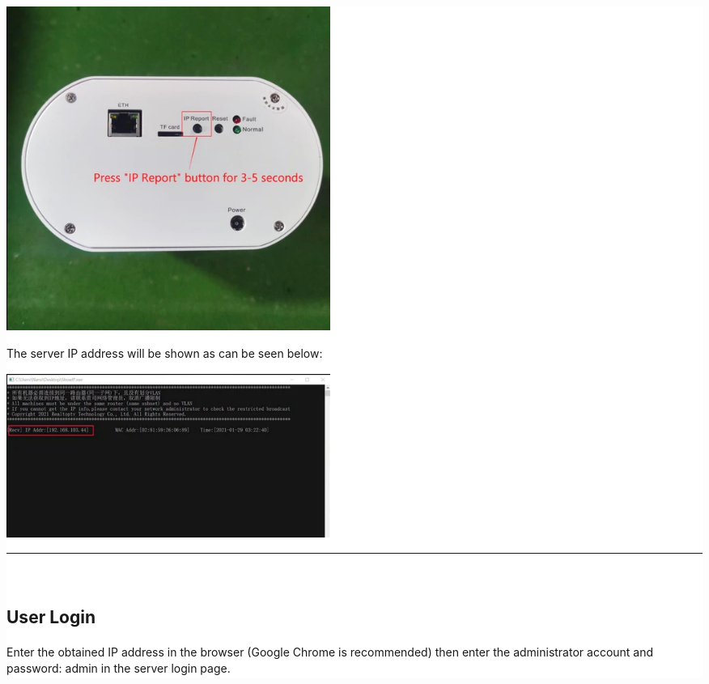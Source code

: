 <img alt="mugle tutorial image 1" width="400px" src="../../assets/images/g1-mini-ASIC/G1-tut-2.png" />

The server IP address will be shown as can be seen below:


<img alt="mugle tutorial image 1" width="400px" src="../../assets/images/g1-mini-ASIC/G1-tut-3.png" />


<hr/>
<br/>


## User Login

Enter the obtained IP address in the browser (Google Chrome is recommended) then enter the administrator account and password: admin in the server login page.
